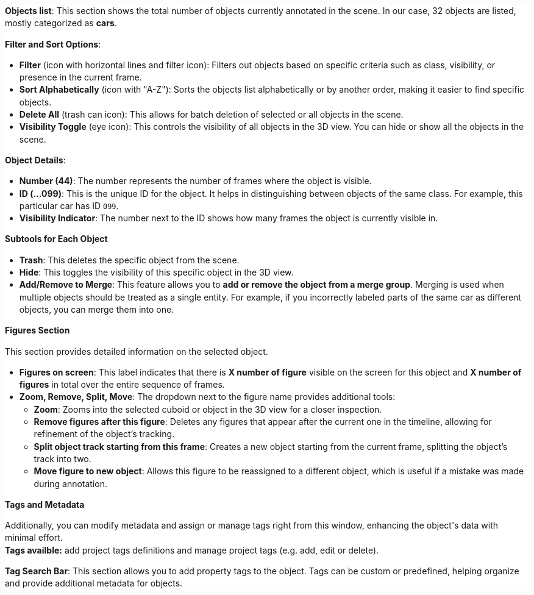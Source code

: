 **Objects list**: This section shows the total number of objects currently annotated in the scene. In our case, 32 objects are listed, mostly categorized as **cars**.

**Filter and Sort Options**:

* **Filter** (icon with horizontal lines and filter icon): Filters out objects based on specific criteria such as class, visibility, or presence in the current frame.
* **Sort Alphabetically** (icon with "A-Z"): Sorts the objects list alphabetically or by another order, making it easier to find specific objects.
* **Delete All** (trash can icon): This allows for batch deletion of selected or all objects in the scene.
* **Visibility Toggle** (eye icon): This controls the visibility of all objects in the 3D view. You can hide or show all the objects in the scene.

**Object Details**:

* **Number (44)**: The number represents the number of frames where the object is visible.
* **ID (...099)**: This is the unique ID for the object. It helps in distinguishing between objects of the same class. For example, this particular car has ID `099`.
* **Visibility Indicator**: The number next to the ID shows how many frames the object is currently visible in.

**Subtools for Each Object**

* **Trash**: This deletes the specific object from the scene.
* **Hide**: This toggles the visibility of this specific object in the 3D view.
* **Add/Remove to Merge**: This feature allows you to **add or remove the object from a merge group**. Merging is used when multiple objects should be treated as a single entity. For example, if you incorrectly labeled parts of the same car as different objects, you can merge them into one.

**Figures Section**

This section provides detailed information on the selected object.&#x20;

* **Figures on screen**: This label indicates that there is **X number of figure** visible on the screen for this object and **X number of figures** in total over the entire sequence of frames.
* **Zoom, Remove, Split, Move**: The dropdown next to the figure name provides additional tools:
  * **Zoom**: Zooms into the selected cuboid or object in the 3D view for a closer inspection.
  * **Remove figures after this figure**: Deletes any figures that appear after the current one in the timeline, allowing for refinement of the object’s tracking.
  * **Split object track starting from this frame**: Creates a new object starting from the current frame, splitting the object’s track into two.
  * **Move figure to new object**: Allows this figure to be reassigned to a different object, which is useful if a mistake was made during annotation.

**Tags and Metadata**

Additionally, you can modify metadata and assign or manage tags right from this window, enhancing the object's data with minimal effort.\
**Tags availble:** add project tags definitions and manage project tags (e.g. add, edit or delete).

**Tag Search Bar**: This section allows you to add property tags to the object. Tags can be custom or predefined, helping organize and provide additional metadata for objects.
